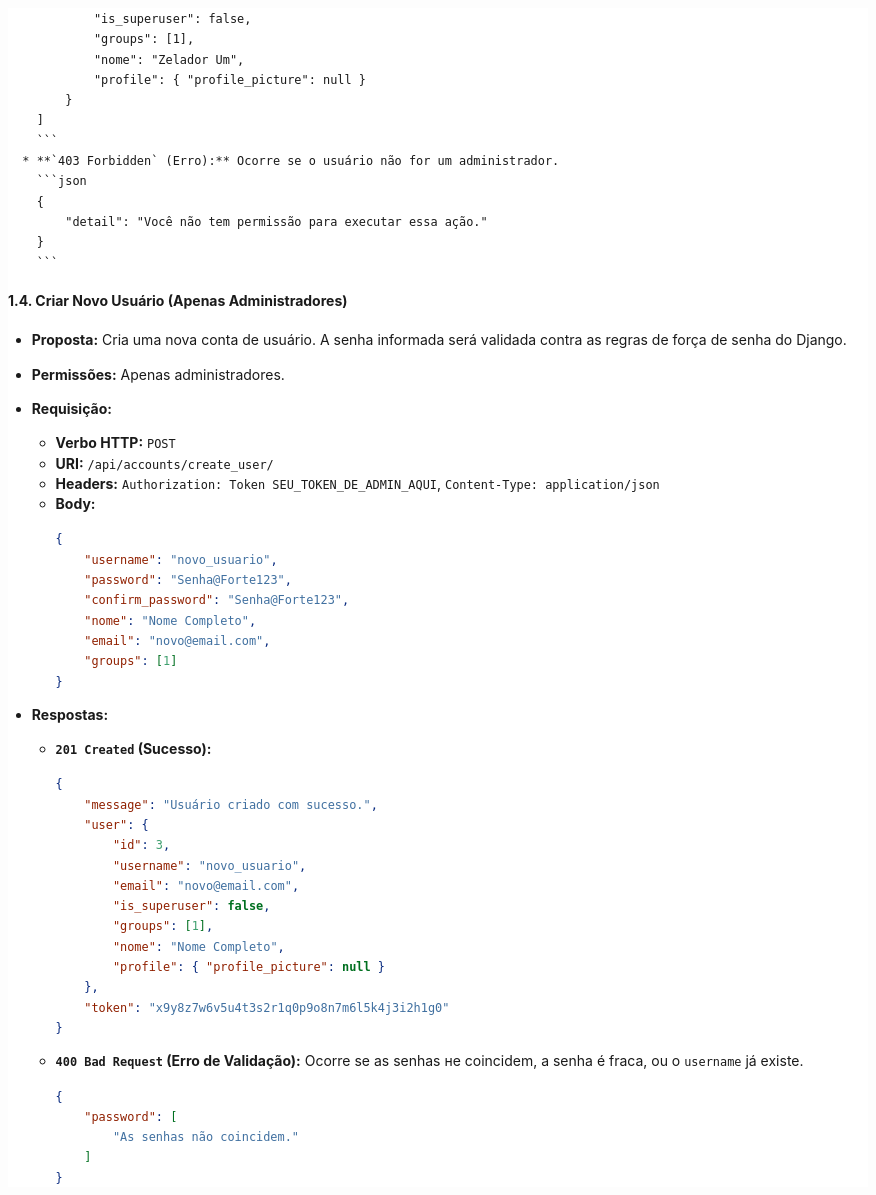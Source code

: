                 "is_superuser": false,
                "groups": [1],
                "nome": "Zelador Um",
                "profile": { "profile_picture": null }
            }
        ]
        ```
      * **`403 Forbidden` (Erro):** Ocorre se o usuário não for um administrador.
        ```json
        {
            "detail": "Você não tem permissão para executar essa ação."
        }
        ```

#### 1.4. Criar Novo Usuário (Apenas Administradores)

  * **Proposta:** Cria uma nova conta de usuário. A senha informada será validada contra as regras de força de senha do Django.
  * **Permissões:** Apenas administradores.
  * **Requisição:**
      * **Verbo HTTP:** `POST`
      * **URI:** `/api/accounts/create_user/`
      * **Headers:** `Authorization: Token SEU_TOKEN_DE_ADMIN_AQUI`, `Content-Type: application/json`
      * **Body:**
        ```json
        {
            "username": "novo_usuario",
            "password": "Senha@Forte123",
            "confirm_password": "Senha@Forte123",
            "nome": "Nome Completo",
            "email": "novo@email.com",
            "groups": [1]
        }
        ```

  * **Respostas:**
      * **`201 Created` (Sucesso):**
        ```json
        {
            "message": "Usuário criado com sucesso.",
            "user": {
                "id": 3,
                "username": "novo_usuario",
                "email": "novo@email.com",
                "is_superuser": false,
                "groups": [1],
                "nome": "Nome Completo",
                "profile": { "profile_picture": null }
            },
            "token": "x9y8z7w6v5u4t3s2r1q0p9o8n7m6l5k4j3i2h1g0"
        }
        ```
      * **`400 Bad Request` (Erro de Validação):** Ocorre se as senhas не coincidem, a senha é fraca, ou o `username` já existe.
        ```json
        {
            "password": [
                "As senhas não coincidem."
            ]
        }
        ```
